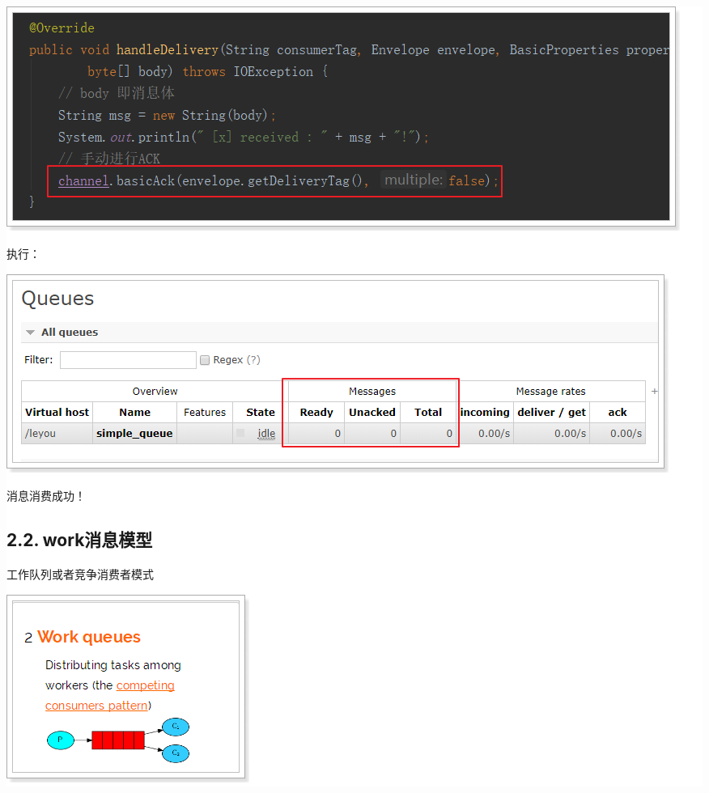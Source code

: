 ![1532765123282](assets/1532765123282.png)

执行：

![1532765151039](assets/1532765151039.png)

消息消费成功！



## 2.2.   work消息模型

工作队列或者竞争消费者模式

 ![1532765197277](assets/1532765197277.png)
